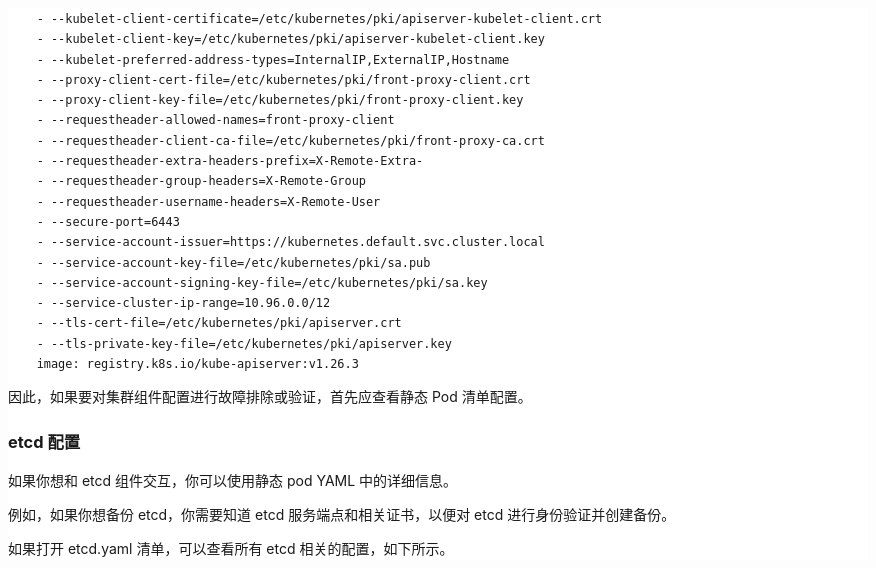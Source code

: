 ```
    - --kubelet-client-certificate=/etc/kubernetes/pki/apiserver-kubelet-client.crt
    - --kubelet-client-key=/etc/kubernetes/pki/apiserver-kubelet-client.key
    - --kubelet-preferred-address-types=InternalIP,ExternalIP,Hostname
    - --proxy-client-cert-file=/etc/kubernetes/pki/front-proxy-client.crt
    - --proxy-client-key-file=/etc/kubernetes/pki/front-proxy-client.key
    - --requestheader-allowed-names=front-proxy-client
    - --requestheader-client-ca-file=/etc/kubernetes/pki/front-proxy-ca.crt
    - --requestheader-extra-headers-prefix=X-Remote-Extra-
    - --requestheader-group-headers=X-Remote-Group
    - --requestheader-username-headers=X-Remote-User
    - --secure-port=6443
    - --service-account-issuer=https://kubernetes.default.svc.cluster.local
    - --service-account-key-file=/etc/kubernetes/pki/sa.pub
    - --service-account-signing-key-file=/etc/kubernetes/pki/sa.key
    - --service-cluster-ip-range=10.96.0.0/12
    - --tls-cert-file=/etc/kubernetes/pki/apiserver.crt
    - --tls-private-key-file=/etc/kubernetes/pki/apiserver.key
    image: registry.k8s.io/kube-apiserver:v1.26.3
```

因此，如果要对集群组件配置进行故障排除或验证，首先应查看静态 Pod 清单配置。

### etcd 配置

如果你想和 etcd 组件交互，你可以使用静态 pod YAML 中的详细信息。

例如，如果你想备份 etcd，你需要知道 etcd 服务端点和相关证书，以便对 etcd 进行身份验证并创建备份。

如果打开 etcd.yaml 清单，可以查看所有 etcd 相关的配置，如下所示。
